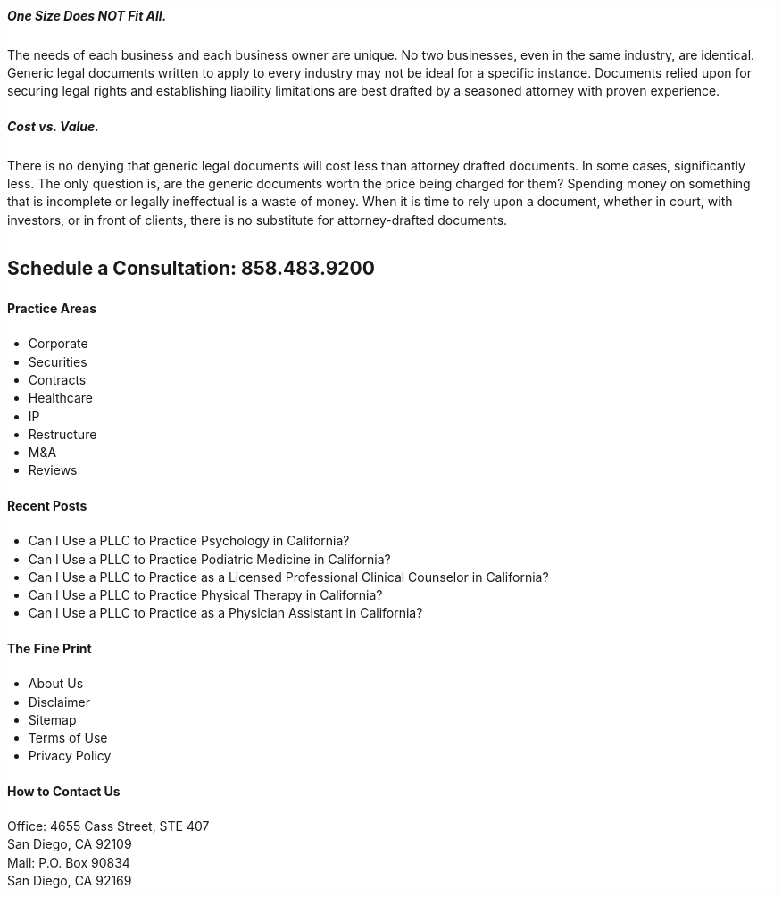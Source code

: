 ##### One Size Does NOT Fit All.

The needs of each business and each business owner are unique. No two businesses, even in the same industry, are identical. Generic legal documents written to apply to every industry may not be ideal for a specific instance. Documents relied upon for securing legal rights and establishing liability limitations are best drafted by a seasoned attorney with proven experience.

##### Cost vs. Value.

There is no denying that generic legal documents will cost less than attorney drafted documents. In some cases, significantly less. The only question is, are the generic documents worth the price being charged for them? Spending money on something that is incomplete or legally ineffectual is a waste of money. When it is time to rely upon a document, whether in court, with investors, or in front of clients, there is no substitute for attorney-drafted documents.

## Schedule a Consultation: 858.483.9200

#### Practice Areas

  * Corporate
  * Securities
  * Contracts
  * Healthcare
  * IP
  * Restructure
  * M&A
  * Reviews



#### Recent Posts

  * Can I Use a PLLC to Practice Psychology in California?
  * Can I Use a PLLC to Practice Podiatric Medicine in California?
  * Can I Use a PLLC to Practice as a Licensed Professional Clinical Counselor in California?
  * Can I Use a PLLC to Practice Physical Therapy in California?
  * Can I Use a PLLC to Practice as a Physician Assistant in California?



#### The Fine Print

  * About Us
  * Disclaimer
  * Sitemap
  * Terms of Use
  * Privacy Policy



#### How to Contact Us

Office: 4655 Cass Street, STE 407  
San Diego, CA 92109  
Mail: P.O. Box 90834  
San Diego, CA 92169
